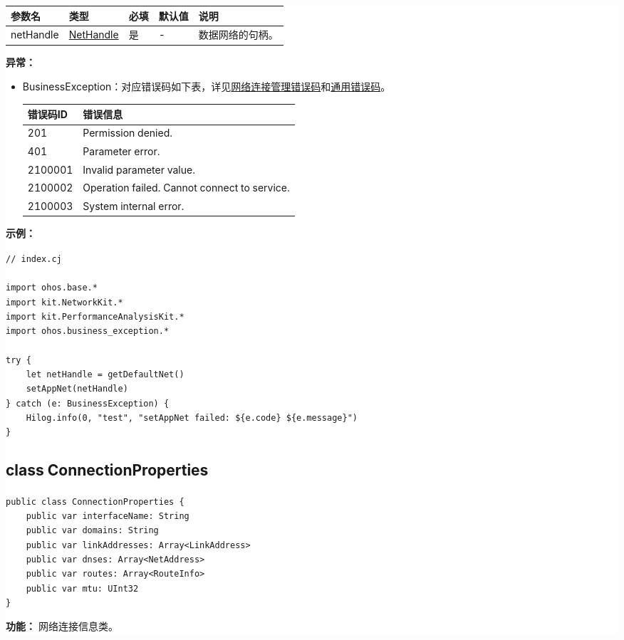 |参数名|类型|必填|默认值|说明|
|:---|:---|:---|:---|:---|
|netHandle|[NetHandle](#class-nethandle)|是|-|数据网络的句柄。|

**异常：**

- BusinessException：对应错误码如下表，详见[网络连接管理错误码](./cj-errorcode-net-connection.md)和[通用错误码](../cj-errorcode-universal.md)。

  | 错误码ID | 错误信息 |
  | :---- | :--- |
  | 201 | Permission denied. |
  | 401 | Parameter error. |
  | 2100001 | Invalid parameter value. |
  | 2100002 | Operation failed. Cannot connect to service. |
  | 2100003 | System internal error. |

**示例：**



```cangjie
// index.cj

import ohos.base.*
import kit.NetworkKit.*
import kit.PerformanceAnalysisKit.*
import ohos.business_exception.*

try {
    let netHandle = getDefaultNet()
    setAppNet(netHandle)
} catch (e: BusinessException) {
    Hilog.info(0, "test", "setAppNet failed: ${e.code} ${e.message}")
}
```

## class ConnectionProperties

```cangjie
public class ConnectionProperties {
    public var interfaceName: String
    public var domains: String
    public var linkAddresses: Array<LinkAddress>
    public var dnses: Array<NetAddress>
    public var routes: Array<RouteInfo>
    public var mtu: UInt32
}
```

**功能：** 网络连接信息类。
